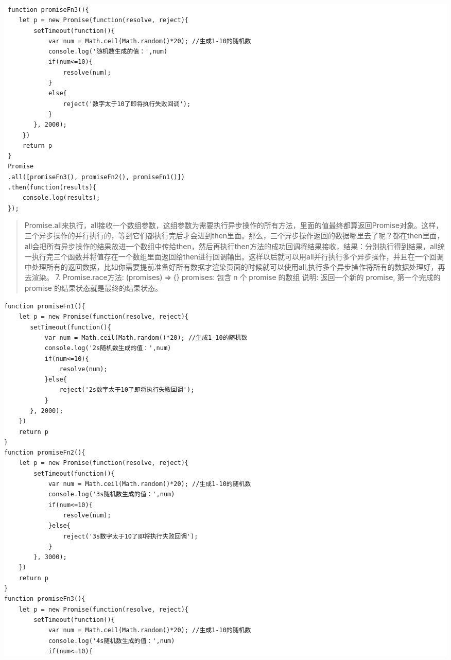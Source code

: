 ```
 function promiseFn3(){
    let p = new Promise(function(resolve, reject){
        setTimeout(function(){
            var num = Math.ceil(Math.random()*20); //生成1-10的随机数
            console.log('随机数生成的值：',num)
            if(num<=10){
                resolve(num);
            }
            else{
                reject('数字太于10了即将执行失败回调');
            }
        }, 2000);
     })
     return p
 }
 Promise
 .all([promiseFn3(), promiseFn2(), promiseFn1()])
 .then(function(results){
     console.log(results);
 });
```
>Promise.all来执行，all接收一个数组参数，这组参数为需要执行异步操作的所有方法，里面的值最终都算返回Promise对象。这样，三个异步操作的并行执行的，等到它们都执行完后才会进到then里面。那么，三个异步操作返回的数据哪里去了呢？都在then里面，all会把所有异步操作的结果放进一个数组中传给then，然后再执行then方法的成功回调将结果接收，结果：分别执行得到结果，all统一执行完三个函数并将值存在一个数组里面返回给then进行回调输出。这样以后就可以用all并行执行多个异步操作，并且在一个回调中处理所有的返回数据，比如你需要提前准备好所有数据才渲染页面的时候就可以使用all,执行多个异步操作将所有的数据处理好，再去渲染。
    7. Promise.race方法: (promises) => {}
    promises: 包含 n 个 promise 的数组
    说明: 返回一个新的 promise, 第一个完成的 promise 的结果状态就是最终的结果状态。
```
function promiseFn1(){
    let p = new Promise(function(resolve, reject){
       setTimeout(function(){
           var num = Math.ceil(Math.random()*20); //生成1-10的随机数
           console.log('2s随机数生成的值：',num)
           if(num<=10){
               resolve(num);
           }else{
               reject('2s数字太于10了即将执行失败回调');
           }
       }, 2000);
    })
    return p
}
function promiseFn2(){
    let p = new Promise(function(resolve, reject){
        setTimeout(function(){
            var num = Math.ceil(Math.random()*20); //生成1-10的随机数
            console.log('3s随机数生成的值：',num)
            if(num<=10){
                resolve(num);
            }else{
                reject('3s数字太于10了即将执行失败回调');
            }
        }, 3000);
    })
    return p
}
function promiseFn3(){
    let p = new Promise(function(resolve, reject){
        setTimeout(function(){
            var num = Math.ceil(Math.random()*20); //生成1-10的随机数
            console.log('4s随机数生成的值：',num)
            if(num<=10){
```